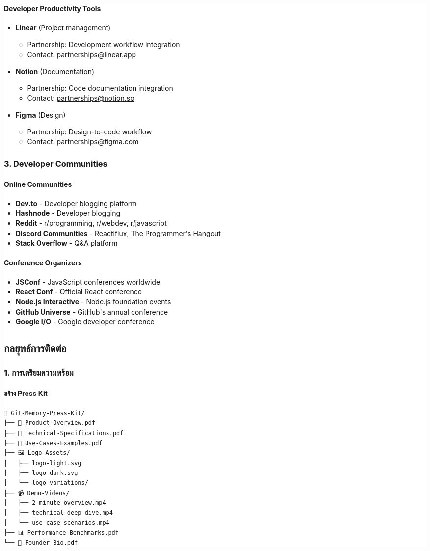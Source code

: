 #### Developer Productivity Tools
- **Linear** (Project management)
  - Partnership: Development workflow integration
  - Contact: partnerships@linear.app

- **Notion** (Documentation)
  - Partnership: Code documentation integration
  - Contact: partnerships@notion.so

- **Figma** (Design)
  - Partnership: Design-to-code workflow
  - Contact: partnerships@figma.com

### 3. Developer Communities

#### Online Communities
- **Dev.to** - Developer blogging platform
- **Hashnode** - Developer blogging
- **Reddit** - r/programming, r/webdev, r/javascript
- **Discord Communities** - Reactiflux, The Programmer's Hangout
- **Stack Overflow** - Q&A platform

#### Conference Organizers
- **JSConf** - JavaScript conferences worldwide
- **React Conf** - Official React conference
- **Node.js Interactive** - Node.js foundation events
- **GitHub Universe** - GitHub's annual conference
- **Google I/O** - Google developer conference

## กลยุทธ์การติดต่อ

### 1. การเตรียมความพร้อม

#### สร้าง Press Kit
```
📁 Git-Memory-Press-Kit/
├── 📄 Product-Overview.pdf
├── 📄 Technical-Specifications.pdf
├── 📄 Use-Cases-Examples.pdf
├── 🖼️ Logo-Assets/
│   ├── logo-light.svg
│   ├── logo-dark.svg
│   └── logo-variations/
├── 📹 Demo-Videos/
│   ├── 2-minute-overview.mp4
│   ├── technical-deep-dive.mp4
│   └── use-case-scenarios.mp4
├── 📊 Performance-Benchmarks.pdf
└── 📝 Founder-Bio.pdf
```
